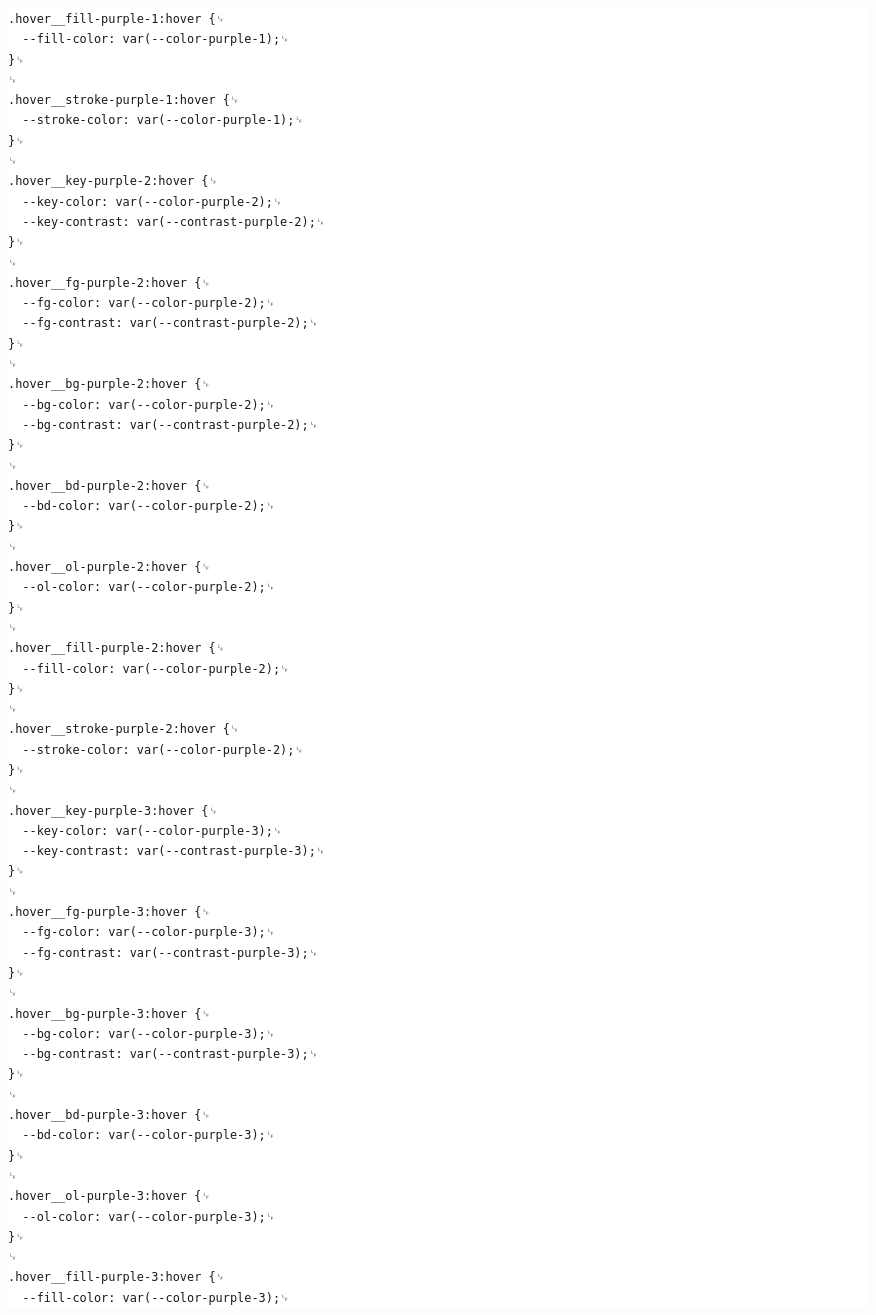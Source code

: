     .hover__fill-purple-1:hover {␊
      --fill-color: var(--color-purple-1);␊
    }␊
    ␊
    .hover__stroke-purple-1:hover {␊
      --stroke-color: var(--color-purple-1);␊
    }␊
    ␊
    .hover__key-purple-2:hover {␊
      --key-color: var(--color-purple-2);␊
      --key-contrast: var(--contrast-purple-2);␊
    }␊
    ␊
    .hover__fg-purple-2:hover {␊
      --fg-color: var(--color-purple-2);␊
      --fg-contrast: var(--contrast-purple-2);␊
    }␊
    ␊
    .hover__bg-purple-2:hover {␊
      --bg-color: var(--color-purple-2);␊
      --bg-contrast: var(--contrast-purple-2);␊
    }␊
    ␊
    .hover__bd-purple-2:hover {␊
      --bd-color: var(--color-purple-2);␊
    }␊
    ␊
    .hover__ol-purple-2:hover {␊
      --ol-color: var(--color-purple-2);␊
    }␊
    ␊
    .hover__fill-purple-2:hover {␊
      --fill-color: var(--color-purple-2);␊
    }␊
    ␊
    .hover__stroke-purple-2:hover {␊
      --stroke-color: var(--color-purple-2);␊
    }␊
    ␊
    .hover__key-purple-3:hover {␊
      --key-color: var(--color-purple-3);␊
      --key-contrast: var(--contrast-purple-3);␊
    }␊
    ␊
    .hover__fg-purple-3:hover {␊
      --fg-color: var(--color-purple-3);␊
      --fg-contrast: var(--contrast-purple-3);␊
    }␊
    ␊
    .hover__bg-purple-3:hover {␊
      --bg-color: var(--color-purple-3);␊
      --bg-contrast: var(--contrast-purple-3);␊
    }␊
    ␊
    .hover__bd-purple-3:hover {␊
      --bd-color: var(--color-purple-3);␊
    }␊
    ␊
    .hover__ol-purple-3:hover {␊
      --ol-color: var(--color-purple-3);␊
    }␊
    ␊
    .hover__fill-purple-3:hover {␊
      --fill-color: var(--color-purple-3);␊